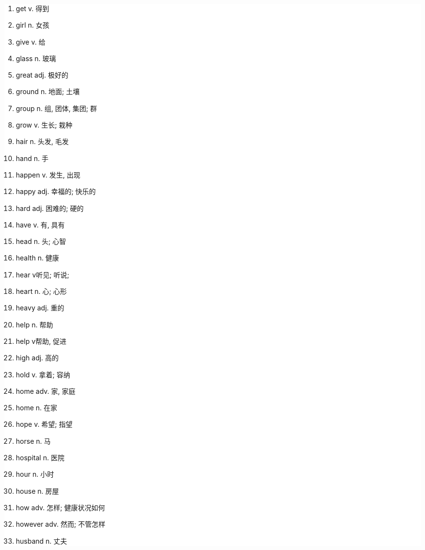 1. get v. 得到

1. girl n. 女孩

1. give v. 给

1. glass n. 玻璃

1. great adj. 极好的

1. ground n. 地面; 土壤

1. group n. 组, 团体, 集团; 群

1. grow v. 生长; 栽种

1. hair n. 头发, 毛发 

1. hand n. 手 

1. happen v. 发生, 出现 

1. happy adj. 幸福的; 快乐的 

1. hard adj. 困难的; 硬的 

1. have v. 有, 具有 

1. head n. 头; 心智

1. health n. 健康

1. hear v听见; 听说; 

1. heart n. 心; 心形

1. heavy adj. 重的

1. help n. 帮助

1. help v帮助, 促进

1. high adj. 高的

1. hold v. 拿着; 容纳

1. home adv. 家, 家庭

1. home n. 在家

1. hope v. 希望; 指望

1. horse n. 马

1. hospital n. 医院

1. hour n. 小时

1. house n. 房屋

1. how adv. 怎样; 健康状况如何

1. however adv. 然而; 不管怎样

1. husband n. 丈夫
